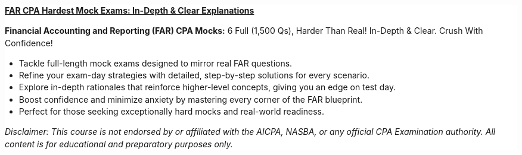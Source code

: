 **[FAR CPA Hardest Mock Exams: In-Depth & Clear Explanations](https://www.udemy.com/course/far-cpa-mock-exams/?referralCode=F88050F8D5C76764F6BD)**  

**Financial Accounting and Reporting (FAR) CPA Mocks:** 6 Full (1,500 Qs), Harder Than Real! In-Depth & Clear. Crush With Confidence!

- Tackle full-length mock exams designed to mirror real FAR questions.  
- Refine your exam-day strategies with detailed, step-by-step solutions for every scenario.  
- Explore in-depth rationales that reinforce higher-level concepts, giving you an edge on test day.  
- Boost confidence and minimize anxiety by mastering every corner of the FAR blueprint.  
- Perfect for those seeking exceptionally hard mocks and real-world readiness.  

_Disclaimer: This course is not endorsed by or affiliated with the AICPA, NASBA, or any official CPA Examination authority. All content is for educational and preparatory purposes only._
